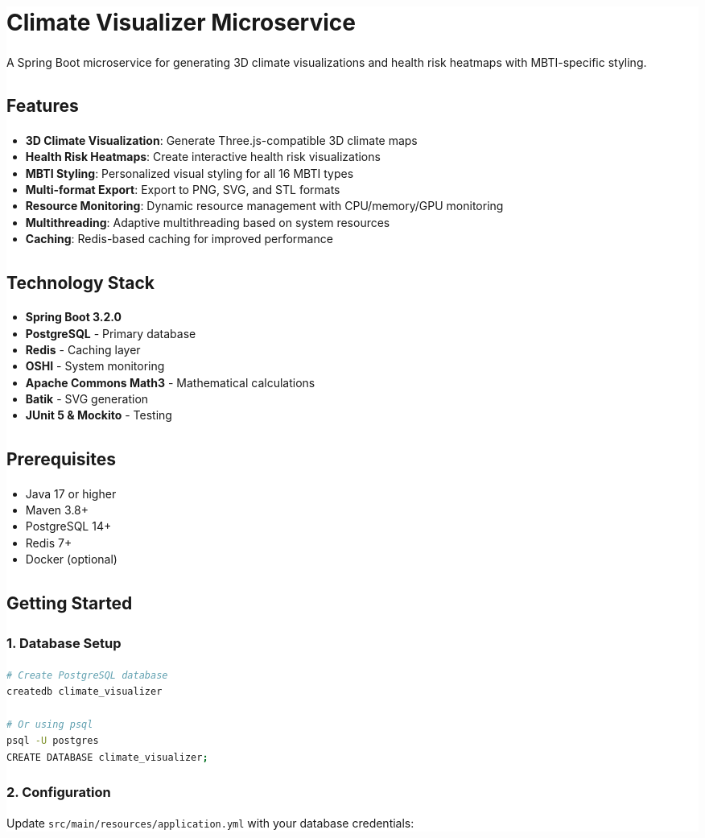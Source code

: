 # Climate Visualizer Microservice

A Spring Boot microservice for generating 3D climate visualizations and health risk heatmaps with MBTI-specific styling.

## Features

- **3D Climate Visualization**: Generate Three.js-compatible 3D climate maps
- **Health Risk Heatmaps**: Create interactive health risk visualizations
- **MBTI Styling**: Personalized visual styling for all 16 MBTI types
- **Multi-format Export**: Export to PNG, SVG, and STL formats
- **Resource Monitoring**: Dynamic resource management with CPU/memory/GPU monitoring
- **Multithreading**: Adaptive multithreading based on system resources
- **Caching**: Redis-based caching for improved performance

## Technology Stack

- **Spring Boot 3.2.0**
- **PostgreSQL** - Primary database
- **Redis** - Caching layer
- **OSHI** - System monitoring
- **Apache Commons Math3** - Mathematical calculations
- **Batik** - SVG generation
- **JUnit 5 & Mockito** - Testing

## Prerequisites

- Java 17 or higher
- Maven 3.8+
- PostgreSQL 14+
- Redis 7+
- Docker (optional)

## Getting Started

### 1. Database Setup

```bash
# Create PostgreSQL database
createdb climate_visualizer

# Or using psql
psql -U postgres
CREATE DATABASE climate_visualizer;
```

### 2. Configuration

Update `src/main/resources/application.yml` with your database credentials:
